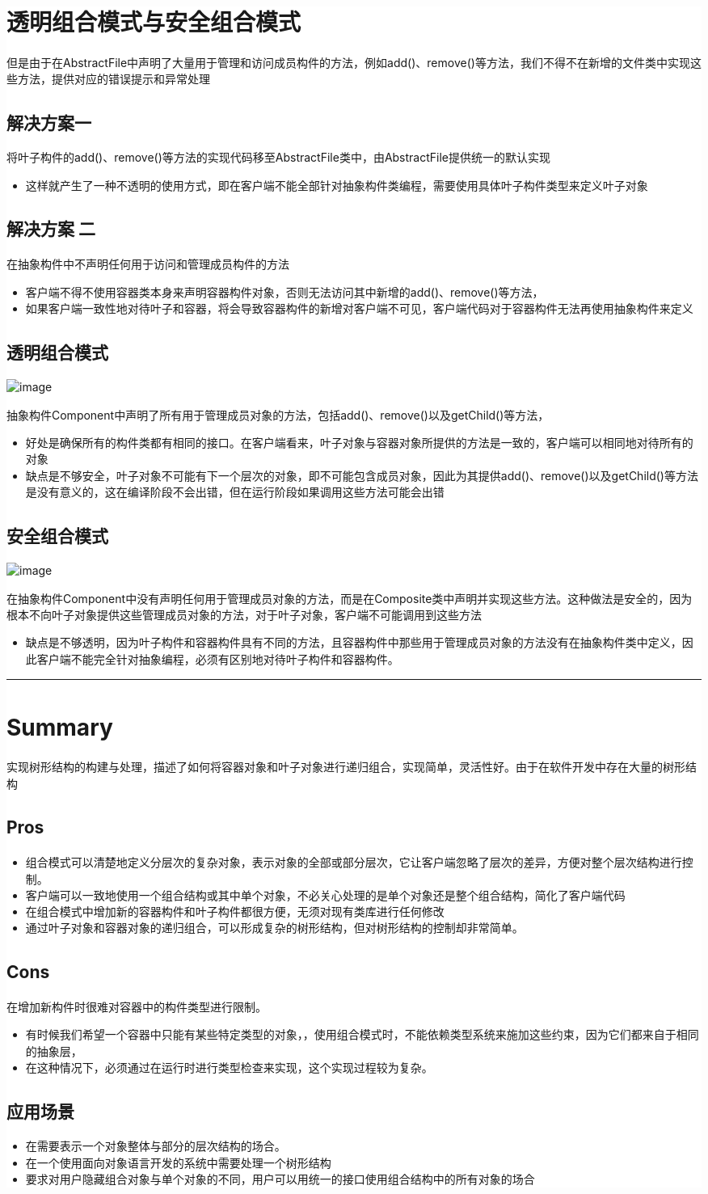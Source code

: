 
# 透明组合模式与安全组合模式
但是由于在AbstractFile中声明了大量用于管理和访问成员构件的方法，例如add()、remove()等方法，我们不得不在新增的文件类中实现这些方法，提供对应的错误提示和异常处理

## 解决方案一
将叶子构件的add()、remove()等方法的实现代码移至AbstractFile类中，由AbstractFile提供统一的默认实现
 * 这样就产生了一种不透明的使用方式，即在客户端不能全部针对抽象构件类编程，需要使用具体叶子构件类型来定义叶子对象

## 解决方案 二
在抽象构件中不声明任何用于访问和管理成员构件的方法
* 客户端不得不使用容器类本身来声明容器构件对象，否则无法访问其中新增的add()、remove()等方法，
* 如果客户端一致性地对待叶子和容器，将会导致容器构件的新增对客户端不可见，客户端代码对于容器构件无法再使用抽象构件来定义

## 透明组合模式

![image](https://user-images.githubusercontent.com/27160394/140014419-630a4944-a401-4e7a-8096-fbc90d5243d4.png)

抽象构件Component中声明了所有用于管理成员对象的方法，包括add()、remove()以及getChild()等方法，
* 好处是确保所有的构件类都有相同的接口。在客户端看来，叶子对象与容器对象所提供的方法是一致的，客户端可以相同地对待所有的对象
* 缺点是不够安全，叶子对象不可能有下一个层次的对象，即不可能包含成员对象，因此为其提供add()、remove()以及getChild()等方法是没有意义的，这在编译阶段不会出错，但在运行阶段如果调用这些方法可能会出错


## 安全组合模式

![image](https://user-images.githubusercontent.com/27160394/140014434-749ffb78-96f8-446a-a242-a23e0211ecbf.png)


在抽象构件Component中没有声明任何用于管理成员对象的方法，而是在Composite类中声明并实现这些方法。这种做法是安全的，因为根本不向叶子对象提供这些管理成员对象的方法，对于叶子对象，客户端不可能调用到这些方法
* 缺点是不够透明，因为叶子构件和容器构件具有不同的方法，且容器构件中那些用于管理成员对象的方法没有在抽象构件类中定义，因此客户端不能完全针对抽象编程，必须有区别地对待叶子构件和容器构件。

----

# Summary
实现树形结构的构建与处理，描述了如何将容器对象和叶子对象进行递归组合，实现简单，灵活性好。由于在软件开发中存在大量的树形结构

## Pros
* 组合模式可以清楚地定义分层次的复杂对象，表示对象的全部或部分层次，它让客户端忽略了层次的差异，方便对整个层次结构进行控制。
* 客户端可以一致地使用一个组合结构或其中单个对象，不必关心处理的是单个对象还是整个组合结构，简化了客户端代码
* 在组合模式中增加新的容器构件和叶子构件都很方便，无须对现有类库进行任何修改
* 通过叶子对象和容器对象的递归组合，可以形成复杂的树形结构，但对树形结构的控制却非常简单。


## Cons
在增加新构件时很难对容器中的构件类型进行限制。
* 有时候我们希望一个容器中只能有某些特定类型的对象，，使用组合模式时，不能依赖类型系统来施加这些约束，因为它们都来自于相同的抽象层，
* 在这种情况下，必须通过在运行时进行类型检查来实现，这个实现过程较为复杂。


## 应用场景

* 在需要表示一个对象整体与部分的层次结构的场合。
* 在一个使用面向对象语言开发的系统中需要处理一个树形结构
* 要求对用户隐藏组合对象与单个对象的不同，用户可以用统一的接口使用组合结构中的所有对象的场合
